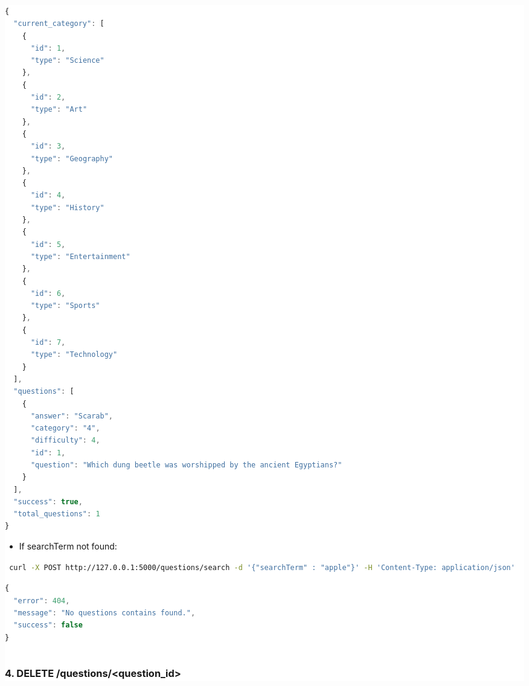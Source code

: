 ```js
{
  "current_category": [
    {
      "id": 1,
      "type": "Science"
    },
    {
      "id": 2,
      "type": "Art"
    },
    {
      "id": 3,
      "type": "Geography"
    },
    {
      "id": 4,
      "type": "History"
    },
    {
      "id": 5,
      "type": "Entertainment"
    },
    {
      "id": 6,
      "type": "Sports"
    },
    {
      "id": 7,
      "type": "Technology"
    }
  ],
  "questions": [
    {
      "answer": "Scarab",
      "category": "4",
      "difficulty": 4,
      "id": 1,
      "question": "Which dung beetle was worshipped by the ancient Egyptians?"
    }
  ],
  "success": true,
  "total_questions": 1
}
```
-  If searchTerm not found:
```bash
 curl -X POST http://127.0.0.1:5000/questions/search -d '{"searchTerm" : "apple"}' -H 'Content-Type: application/json'
```
```js
{
  "error": 404,
  "message": "No questions contains found.",
  "success": false
}
```
# <a name="delete-questions"></a>
### 4. DELETE /questions/<question_id>
